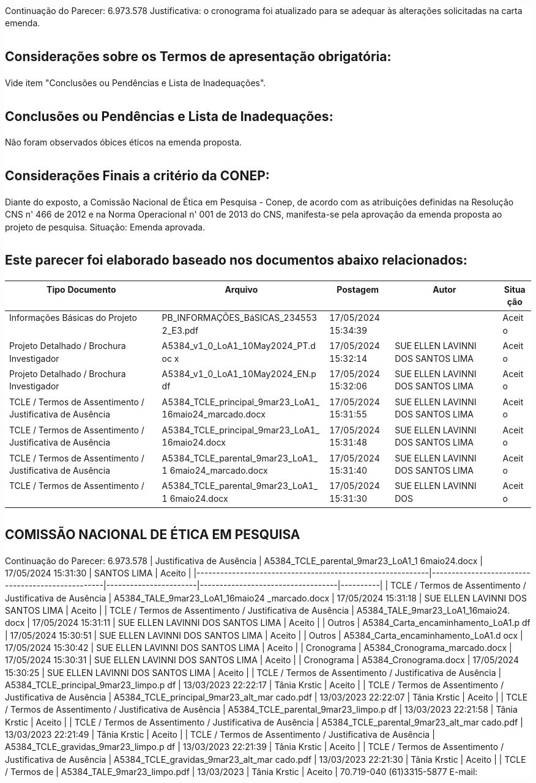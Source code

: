 Continuação do Parecer: 6.973.578
Justificativa: o cronograma foi atualizado para se adequar às alterações solicitadas na carta emenda.
## Considerações sobre os Termos de apresentação obrigatória:
Vide item "Conclusões ou Pendências e Lista de Inadequações".
## Conclusões ou Pendências e Lista de Inadequações:
Não foram observados óbices éticos na emenda proposta.
## Considerações Finais a critério da CONEP:
Diante do exposto, a Comissão Nacional de Ética em Pesquisa - Conep, de acordo com as atribuições definidas na Resolução CNS n' 466 de 2012 e na Norma Operacional n' 001 de 2013 do CNS, manifesta-se pela aprovação da emenda proposta ao projeto de pesquisa.
Situação: Emenda aprovada.
## Este parecer foi elaborado baseado nos documentos abaixo relacionados:
| Tipo Documento                                            | Arquivo                                                 | Postagem            | Autor                             | Situação   |
|-----------------------------------------------------------|---------------------------------------------------------|---------------------|-----------------------------------|------------|
| Informações Básicas do Projeto                            | PB_INFORMAÇÕES_BáSICAS_234553 2_E3.pdf                  | 17/05/2024 15:34:39 |                                   | Aceito     |
| Projeto Detalhado / Brochura Investigador                 | A5384_v1_0_LoA1_10May2024_PT.doc x                      | 17/05/2024 15:32:14 | SUE ELLEN LAVINNI DOS SANTOS LIMA | Aceito     |
| Projeto Detalhado / Brochura Investigador                 | A5384_v1_0_LoA1_10May2024_EN.pdf                        | 17/05/2024 15:32:06 | SUE ELLEN LAVINNI DOS SANTOS LIMA | Aceito     |
| TCLE / Termos de Assentimento / Justificativa de Ausência | A5384_TCLE_principal_9mar23_LoA1_ 16maio24_marcado.docx | 17/05/2024 15:31:55 | SUE ELLEN LAVINNI DOS SANTOS LIMA | Aceito     |
| TCLE / Termos de Assentimento / Justificativa de Ausência | A5384_TCLE_principal_9mar23_LoA1_ 16maio24.docx         | 17/05/2024 15:31:48 | SUE ELLEN LAVINNI DOS SANTOS LIMA | Aceito     |
| TCLE / Termos de Assentimento / Justificativa de Ausência | A5384_TCLE_parental_9mar23_LoA1_1 6maio24_marcado.docx  | 17/05/2024 15:31:40 | SUE ELLEN LAVINNI DOS SANTOS LIMA | Aceito     |
| TCLE / Termos de Assentimento /                           | A5384_TCLE_parental_9mar23_LoA1_1 6maio24.docx          | 17/05/2024 15:31:30 | SUE ELLEN LAVINNI DOS             | Aceito     |
## COMISSÃO NACIONAL DE ÉTICA EM PESQUISA

Continuação do Parecer: 6.973.578
| Justificativa de Ausência                                 | A5384_TCLE_parental_9mar23_LoA1_1 6maio24.docx   | 17/05/2024 15:31:30   | SANTOS LIMA                       | Aceito   |
|-----------------------------------------------------------|--------------------------------------------------|-----------------------|-----------------------------------|----------|
| TCLE / Termos de Assentimento / Justificativa de Ausência | A5384_TALE_9mar23_LoA1_16maio24 _marcado.docx    | 17/05/2024 15:31:18   | SUE ELLEN LAVINNI DOS SANTOS LIMA | Aceito   |
| TCLE / Termos de Assentimento / Justificativa de Ausência | A5384_TALE_9mar23_LoA1_16maio24. docx            | 17/05/2024 15:31:11   | SUE ELLEN LAVINNI DOS SANTOS LIMA | Aceito   |
| Outros                                                    | A5384_Carta_encaminhamento_LoA1.p df             | 17/05/2024 15:30:51   | SUE ELLEN LAVINNI DOS SANTOS LIMA | Aceito   |
| Outros                                                    | A5384_Carta_encaminhamento_LoA1.d ocx            | 17/05/2024 15:30:42   | SUE ELLEN LAVINNI DOS SANTOS LIMA | Aceito   |
| Cronograma                                                | A5384_Cronograma_marcado.docx                    | 17/05/2024 15:30:31   | SUE ELLEN LAVINNI DOS SANTOS LIMA | Aceito   |
| Cronograma                                                | A5384_Cronograma.docx                            | 17/05/2024 15:30:25   | SUE ELLEN LAVINNI DOS SANTOS LIMA | Aceito   |
| TCLE / Termos de Assentimento / Justificativa de Ausência | A5384_TCLE_principal_9mar23_limpo.p df           | 13/03/2023 22:22:17   | Tânia Krstic                      | Aceito   |
| TCLE / Termos de Assentimento / Justificativa de Ausência | A5384_TCLE_principal_9mar23_alt_mar cado.pdf     | 13/03/2023 22:22:07   | Tânia Krstic                      | Aceito   |
| TCLE / Termos de Assentimento / Justificativa de Ausência | A5384_TCLE_parental_9mar23_limpo.p df            | 13/03/2023 22:21:58   | Tânia Krstic                      | Aceito   |
| TCLE / Termos de Assentimento / Justificativa de Ausência | A5384_TCLE_parental_9mar23_alt_mar cado.pdf      | 13/03/2023 22:21:49   | Tânia Krstic                      | Aceito   |
| TCLE / Termos de Assentimento / Justificativa de Ausência | A5384_TCLE_gravidas_9mar23_limpo.p df            | 13/03/2023 22:21:39   | Tânia Krstic                      | Aceito   |
| TCLE / Termos de Assentimento / Justificativa de Ausência | A5384_TCLE_gravidas_9mar23_alt_mar cado.pdf      | 13/03/2023 22:21:30   | Tânia Krstic                      | Aceito   |
| TCLE / Termos de                                          | A5384_TALE_9mar23_limpo.pdf                      | 13/03/2023            | Tânia Krstic                      | Aceito   |
70.719-040
(61)3315-5877
E-mail: